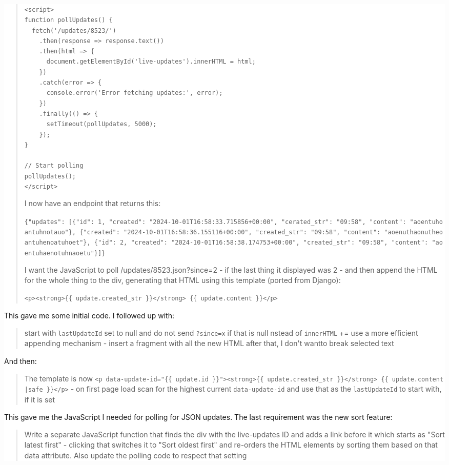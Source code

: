 > ```
> <script>
> function pollUpdates() {
>   fetch('/updates/8523/')
>     .then(response => response.text())
>     .then(html => {
>       document.getElementById('live-updates').innerHTML = html;
>     })
>     .catch(error => {
>       console.error('Error fetching updates:', error);
>     })
>     .finally(() => {
>       setTimeout(pollUpdates, 5000);
>     });
> }
> 
> // Start polling
> pollUpdates();
> </script>
> ```
> 
> I now have an endpoint that returns this:
> 
> `{"updates": [{"id": 1, "created": "2024-10-01T16:58:33.715856+00:00", "cerated_str": "09:58", "content": "aoentuhoantuhnotauo"}, {"created": "2024-10-01T16:58:36.155116+00:00", "created_str": "09:58", "content": "aoenuthaonutheoantuhenoatuhoet"}, {"id": 2, "created": "2024-10-01T16:58:38.174753+00:00", "created_str": "09:58", "content": "aoentuhaenotuhnaoetu"}]}`
> 
> I want the JavaScript to poll /updates/8523.json?since=2 - if the last thing it displayed was 2 - and then append the HTML for the whole thing to the div, generating that HTML using this template (ported from Django):
> 
> `<p><strong>{{ update.created_str }}</strong> {{ update.content }}</p>`

This gave me some initial code. I followed up with:

> start with `lastUpdateId` set to null and do not send `?since=x` if that is null nstead of `innerHTML` += use a more efficient appending mechanism - insert a fragment with all the new HTML after that, I don't wantto break selected text

And then:

> The template is now `<p data-update-id="{{ update.id }}"><strong>{{ update.created_str }}</strong> {{ update.content|safe }}</p>` - on first page load scan for the highest current `data-update-id` and use that as the `lastUpdateId` to start with, if it is set

This gave me the JavaScript I needed for polling for JSON updates. The last requirement was the new sort feature:

> Write a separate JavaScript function that finds the div with the live-updates ID and adds a link before it which starts as "Sort latest first" - clicking that switches it to "Sort oldest first" and re-orders the HTML elements by sorting them based on that data attribute. Also update the polling code to respect that setting
